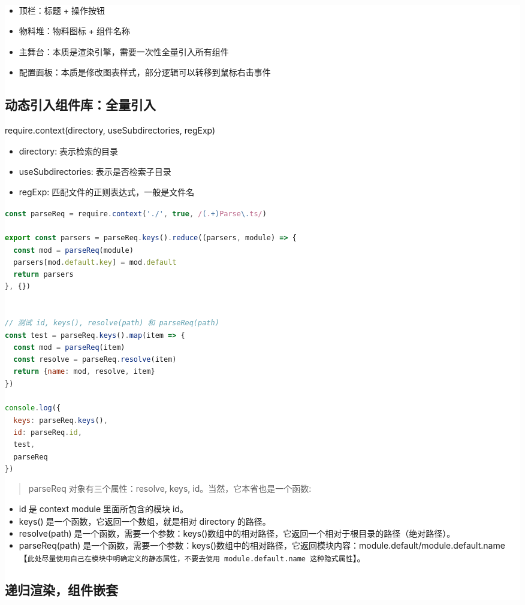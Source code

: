 - 顶栏：标题 + 操作按钮

- 物料堆：物料图标 + 组件名称

- 主舞台：本质是渲染引擎，需要一次性全量引入所有组件

- 配置面板：本质是修改图表样式，部分逻辑可以转移到鼠标右击事件

## 动态引入组件库：全量引入

require.context(directory, useSubdirectories, regExp)

- directory: 表示检索的目录

- useSubdirectories: 表示是否检索子目录

- regExp: 匹配文件的正则表达式，一般是文件名

```js
const parseReq = require.context('./', true, /(.+)Parse\.ts/)

export const parsers = parseReq.keys().reduce((parsers, module) => {
  const mod = parseReq(module)
  parsers[mod.default.key] = mod.default
  return parsers
}, {})


// 测试 id, keys(), resolve(path) 和 parseReq(path)
const test = parseReq.keys().map(item => {
  const mod = parseReq(item)
  const resolve = parseReq.resolve(item)
  return {name: mod, resolve, item}
})

console.log({
  keys: parseReq.keys(),
  id: parseReq.id,
  test,
  parseReq
})
```

> parseReq 对象有三个属性：resolve, keys, id。当然，它本省也是一个函数:

- id 是 context module 里面所包含的模块 id。 
- keys() 是一个函数，它返回一个数组，就是相对 directory 的路径。
- resolve(path) 是一个函数，需要一个参数：keys()数组中的相对路径，它返回一个相对于根目录的路径（绝对路径）。
- parseReq(path) 是一个函数，需要一个参数：keys()数组中的相对路径，它返回模块内容：module.default/module.default.name【`此处尽量使用自己在模块中明确定义的静态属性，不要去使用 module.default.name 这种隐式属性`】。

## 递归渲染，组件嵌套
